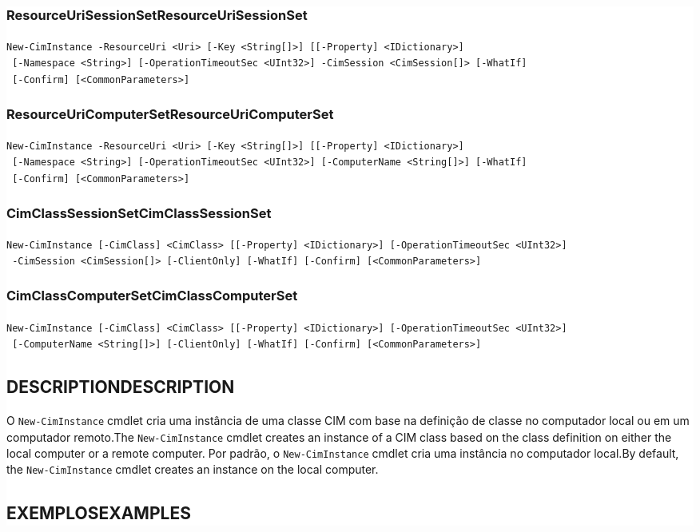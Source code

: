 ### <span data-ttu-id="9e453-109">ResourceUriSessionSet</span><span class="sxs-lookup"><span data-stu-id="9e453-109">ResourceUriSessionSet</span></span>

```
New-CimInstance -ResourceUri <Uri> [-Key <String[]>] [[-Property] <IDictionary>]
 [-Namespace <String>] [-OperationTimeoutSec <UInt32>] -CimSession <CimSession[]> [-WhatIf]
 [-Confirm] [<CommonParameters>]
```

### <span data-ttu-id="9e453-110">ResourceUriComputerSet</span><span class="sxs-lookup"><span data-stu-id="9e453-110">ResourceUriComputerSet</span></span>

```
New-CimInstance -ResourceUri <Uri> [-Key <String[]>] [[-Property] <IDictionary>]
 [-Namespace <String>] [-OperationTimeoutSec <UInt32>] [-ComputerName <String[]>] [-WhatIf]
 [-Confirm] [<CommonParameters>]
```

### <span data-ttu-id="9e453-111">CimClassSessionSet</span><span class="sxs-lookup"><span data-stu-id="9e453-111">CimClassSessionSet</span></span>

```
New-CimInstance [-CimClass] <CimClass> [[-Property] <IDictionary>] [-OperationTimeoutSec <UInt32>]
 -CimSession <CimSession[]> [-ClientOnly] [-WhatIf] [-Confirm] [<CommonParameters>]
```

### <span data-ttu-id="9e453-112">CimClassComputerSet</span><span class="sxs-lookup"><span data-stu-id="9e453-112">CimClassComputerSet</span></span>

```
New-CimInstance [-CimClass] <CimClass> [[-Property] <IDictionary>] [-OperationTimeoutSec <UInt32>]
 [-ComputerName <String[]>] [-ClientOnly] [-WhatIf] [-Confirm] [<CommonParameters>]
```

## <span data-ttu-id="9e453-113">DESCRIPTION</span><span class="sxs-lookup"><span data-stu-id="9e453-113">DESCRIPTION</span></span>

<span data-ttu-id="9e453-114">O `New-CimInstance` cmdlet cria uma instância de uma classe CIM com base na definição de classe no computador local ou em um computador remoto.</span><span class="sxs-lookup"><span data-stu-id="9e453-114">The `New-CimInstance` cmdlet creates an instance of a CIM class based on the class definition on either the local computer or a remote computer.</span></span> <span data-ttu-id="9e453-115">Por padrão, o `New-CimInstance` cmdlet cria uma instância no computador local.</span><span class="sxs-lookup"><span data-stu-id="9e453-115">By default, the `New-CimInstance` cmdlet creates an instance on the local computer.</span></span>

## <span data-ttu-id="9e453-116">EXEMPLOS</span><span class="sxs-lookup"><span data-stu-id="9e453-116">EXAMPLES</span></span>
